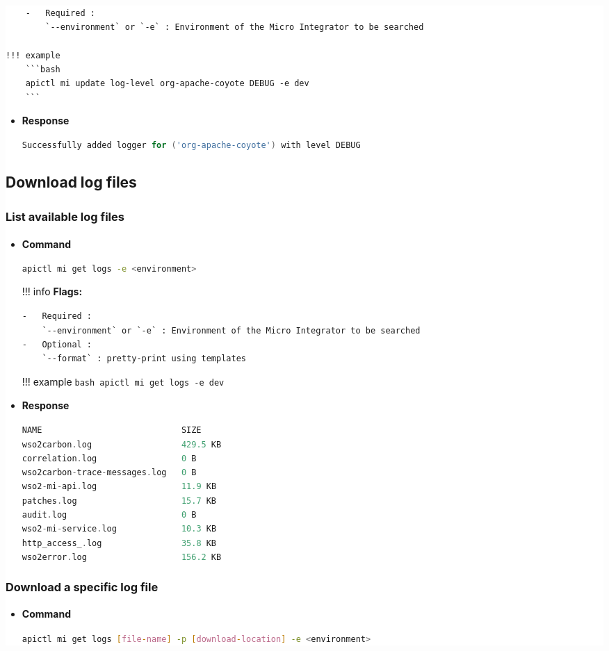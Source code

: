         -   Required :  
            `--environment` or `-e` : Environment of the Micro Integrator to be searched

    !!! example
        ```bash
        apictl mi update log-level org-apache-coyote DEBUG -e dev
        ```

-   **Response**

    ```go
    Successfully added logger for ('org-apache-coyote') with level DEBUG
    ```

## Download log files

### List available log files

-   **Command**
    ``` bash
    apictl mi get logs -e <environment>
    ```

    !!! info
        **Flags:**

        -   Required :  
            `--environment` or `-e` : Environment of the Micro Integrator to be searched
        -   Optional :  
            `--format` : pretty-print using templates

    !!! example
        ```bash
        apictl mi get logs -e dev
        ```

-   **Response**

    ```go
    NAME                            SIZE
    wso2carbon.log                  429.5 KB
    correlation.log                 0 B
    wso2carbon-trace-messages.log   0 B
    wso2-mi-api.log                 11.9 KB
    patches.log                     15.7 KB
    audit.log                       0 B
    wso2-mi-service.log             10.3 KB
    http_access_.log                35.8 KB
    wso2error.log                   156.2 KB
    ```

### Download a specific log file

-   **Command**
    ``` bash
    apictl mi get logs [file-name] -p [download-location] -e <environment>
    ```

